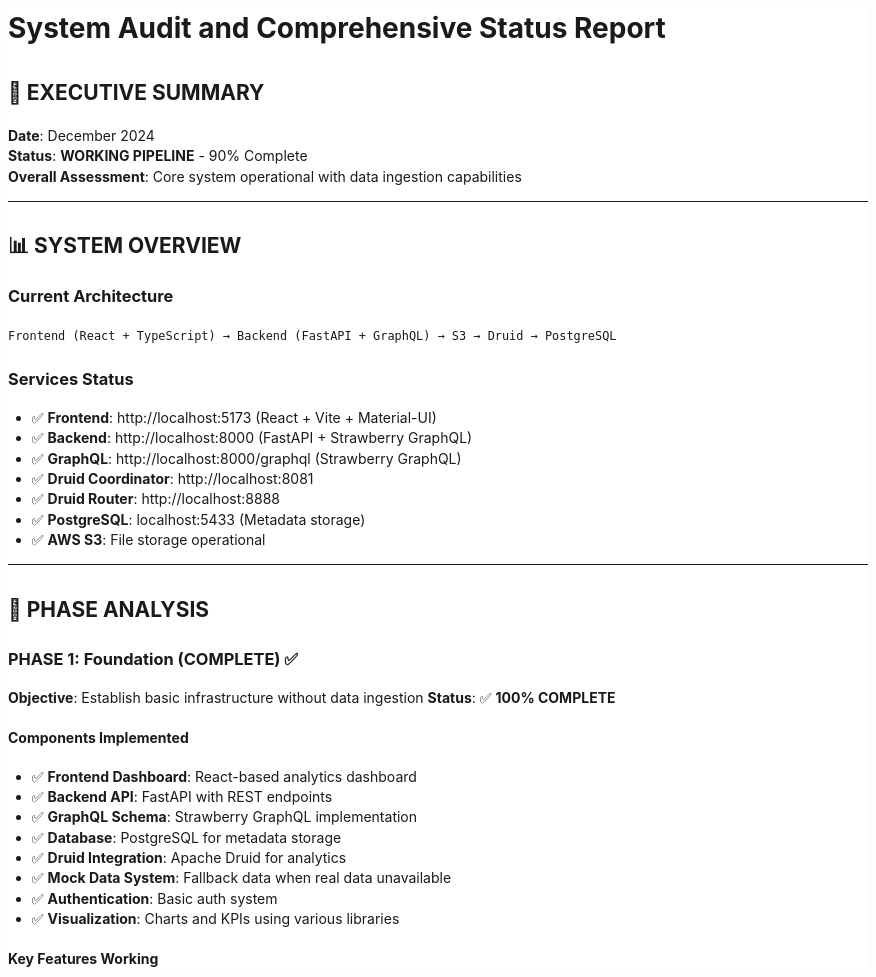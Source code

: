 # System Audit and Comprehensive Status Report

## **🎯 EXECUTIVE SUMMARY**

**Date**: December 2024  
**Status**: **WORKING PIPELINE** - 90% Complete  
**Overall Assessment**: Core system operational with data ingestion capabilities

---

## **📊 SYSTEM OVERVIEW**

### **Current Architecture**

```
Frontend (React + TypeScript) → Backend (FastAPI + GraphQL) → S3 → Druid → PostgreSQL
```

### **Services Status**

- ✅ **Frontend**: http://localhost:5173 (React + Vite + Material-UI)
- ✅ **Backend**: http://localhost:8000 (FastAPI + Strawberry GraphQL)
- ✅ **GraphQL**: http://localhost:8000/graphql (Strawberry GraphQL)
- ✅ **Druid Coordinator**: http://localhost:8081
- ✅ **Druid Router**: http://localhost:8888
- ✅ **PostgreSQL**: localhost:5433 (Metadata storage)
- ✅ **AWS S3**: File storage operational

---

## **🔄 PHASE ANALYSIS**

### **PHASE 1: Foundation (COMPLETE)** ✅

**Objective**: Establish basic infrastructure without data ingestion
**Status**: ✅ **100% COMPLETE**

#### **Components Implemented**

- ✅ **Frontend Dashboard**: React-based analytics dashboard
- ✅ **Backend API**: FastAPI with REST endpoints
- ✅ **GraphQL Schema**: Strawberry GraphQL implementation
- ✅ **Database**: PostgreSQL for metadata storage
- ✅ **Druid Integration**: Apache Druid for analytics
- ✅ **Mock Data System**: Fallback data when real data unavailable
- ✅ **Authentication**: Basic auth system
- ✅ **Visualization**: Charts and KPIs using various libraries

#### **Key Features Working**
